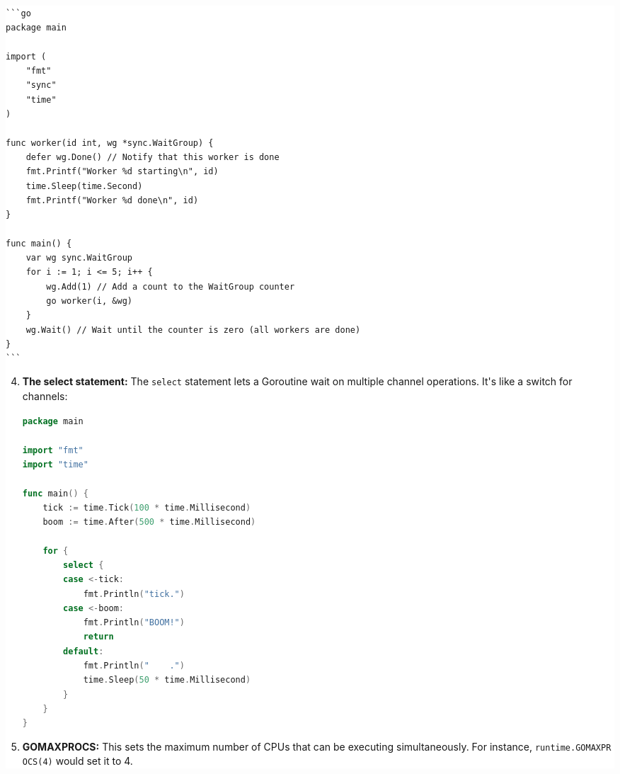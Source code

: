     ```go
    package main
    
    import (
        "fmt"
        "sync"
        "time"
    )
    
    func worker(id int, wg *sync.WaitGroup) {
        defer wg.Done() // Notify that this worker is done
        fmt.Printf("Worker %d starting\n", id)
        time.Sleep(time.Second)
        fmt.Printf("Worker %d done\n", id)
    }
    
    func main() {
        var wg sync.WaitGroup
        for i := 1; i <= 5; i++ {
            wg.Add(1) // Add a count to the WaitGroup counter
            go worker(i, &wg)
        }
        wg.Wait() // Wait until the counter is zero (all workers are done)
    }
    ```

4. **The select statement:** The `select` statement lets a Goroutine wait on multiple channel operations. It's like a switch for channels:

    ```go
    package main
    
    import "fmt"
    import "time"
    
    func main() {
        tick := time.Tick(100 * time.Millisecond)
        boom := time.After(500 * time.Millisecond)
    
        for {
            select {
            case <-tick:
                fmt.Println("tick.")
            case <-boom:
                fmt.Println("BOOM!")
                return
            default:
                fmt.Println("    .")
                time.Sleep(50 * time.Millisecond)
            }
        }
    }
    ```

5. **GOMAXPROCS:** This sets the maximum number of CPUs that can be executing simultaneously. For instance, `runtime.GOMAXPROCS(4)` would set it to 4.
